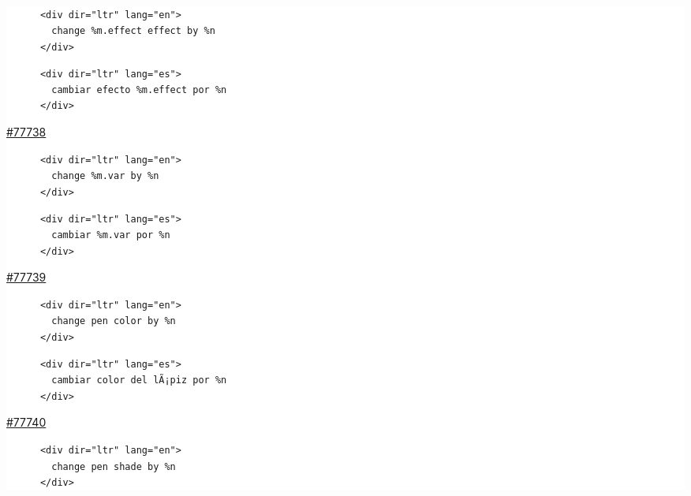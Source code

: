           <div dir="ltr" lang="en">
            change %m.effect effect by %n
          </div>
</td>
        <td>
        
          <div dir="ltr" lang="es">
            cambiar efecto %m.effect por %n
          </div>
<div class="unit-number">
          <a href="https://draft.blogger.com/es/blocks/translate/blocks.po#unit=77738">#77738</a>
        </div>
</td>
      </tr>
<tr>
        <td>
        
          <div dir="ltr" lang="en">
            change %m.var by %n
          </div>
</td>
        <td>
        
          <div dir="ltr" lang="es">
            cambiar %m.var por %n
          </div>
<div class="unit-number">
          <a href="https://draft.blogger.com/es/blocks/translate/blocks.po#unit=77739">#77739</a>
        </div>
</td>
      </tr>
<tr>
        <td>
        
          <div dir="ltr" lang="en">
            change pen color by %n
          </div>
</td>
        <td>
        
          <div dir="ltr" lang="es">
            cambiar color del lÃ¡piz por %n
          </div>
<div class="unit-number">
          <a href="https://draft.blogger.com/es/blocks/translate/blocks.po#unit=77740">#77740</a>
        </div>
</td>
      </tr>
<tr>
        <td>
        
          <div dir="ltr" lang="en">
            change pen shade by %n
          </div>
</td>
        <td>
        